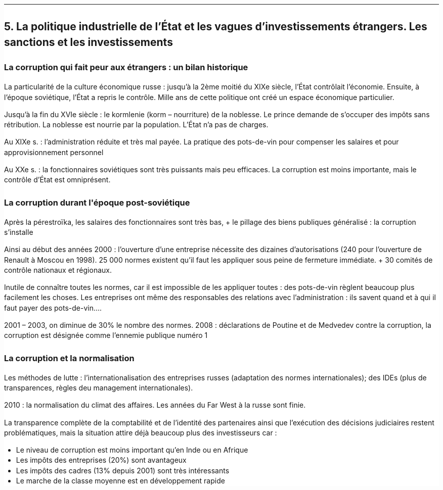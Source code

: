 *** 

## 5. La politique industrielle de l’État et les vagues d’investissements étrangers. Les sanctions et les investissements

### La corruption qui fait peur aux étrangers : un bilan historique

La particularité de la culture économique russe : jusqu’à la 2ème moitié du XIXe siècle, l’État contrôlait l’économie. Ensuite, à l’époque soviétique, l’État a repris le contrôle. Mille ans de cette politique ont créé un espace économique particulier.

Jusqu’à la fin du XVIe siècle : le kormlenie (korm – nourriture) de la noblesse. Le prince demande de s’occuper des impôts sans rétribution. La noblesse est nourrie par la population. L’État n’a pas de charges.

Au XIXe s. :  l’administration réduite et très mal payée. La pratique des pots-de-vin pour compenser les salaires et pour approvisionnement personnel

Au XXe s. : la fonctionnaires soviétiques sont très puissants mais peu efficaces. La corruption est moins importante, mais le contrôle d’État est omniprésent.

### La  corruption durant l'époque post-soviétique

Après la pérestroïka, les salaires des fonctionnaires sont très bas, + le pillage des biens publiques généralisé : la corruption s’installe

Ainsi au début des années 2000 : l’ouverture d’une entreprise nécessite des dizaines d’autorisations (240 pour l’ouverture de Renault à Moscou en 1998). 25 000 normes existent qu’il faut les appliquer sous peine de fermeture immédiate. + 30 comités de contrôle nationaux et régionaux.

Inutile de connaître toutes les normes, car il est impossible de les appliquer toutes : des pots-de-vin règlent beaucoup plus facilement  les choses. Les entreprises ont même des responsables des relations avec l’administration : ils savent quand et à qui il faut payer des pots-de-vin….

2001 – 2003, on diminue de 30% le nombre des normes. 2008 : déclarations de Poutine et de Medvedev contre la corruption, la corruption est désignée comme l’ennemie publique numéro 1


### La corruption et la normalisation 

Les méthodes de lutte : l’internationalisation des entreprises russes (adaptation des normes internationales); des IDEs (plus de transparences, règles deu management internationales).

2010 : la normalisation du climat des affaires. Les années du Far West à la russe sont finie.

La transparence complète de la comptabilité et de l’identité des partenaires ainsi que l’exécution des décisions judiciaires restent problématiques, mais  la situation attire déjà beaucoup plus des investisseurs car :
  - Le niveau de corruption est moins important qu’en Inde ou en Afrique
  - Les impôts des entreprises (20%) sont avantageux
  - Les impôts des cadres (13% depuis 2001) sont très intéressants
  - Le marche de la classe moyenne est en développement rapide
